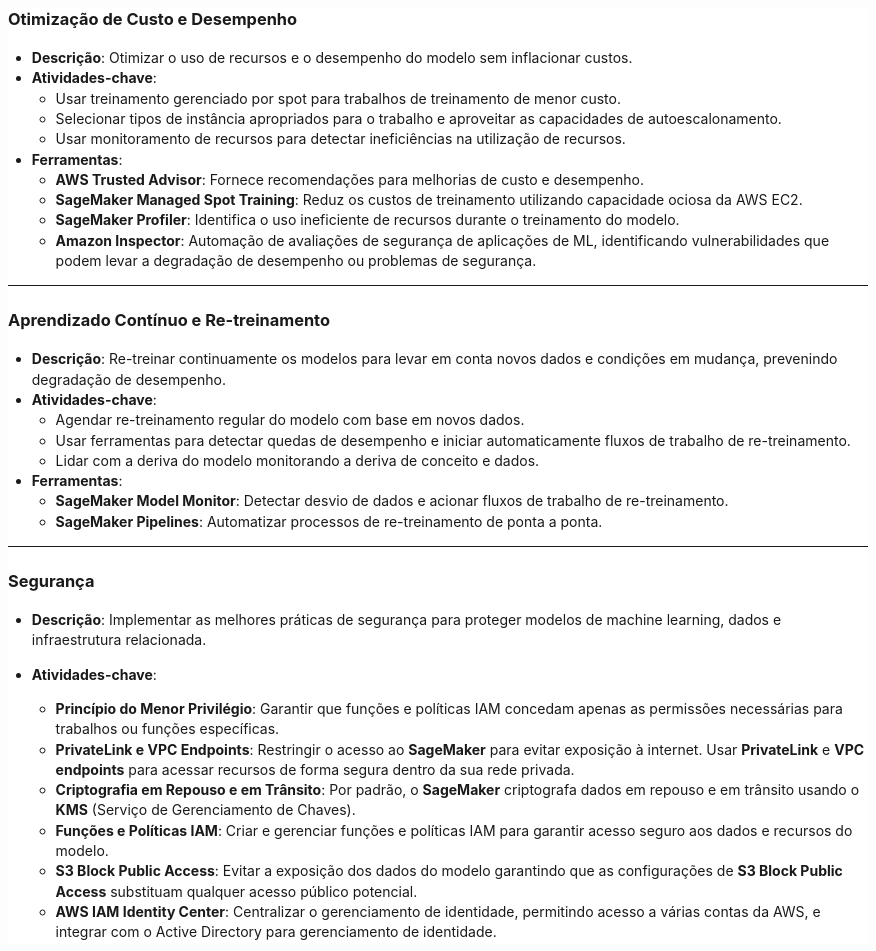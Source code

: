 
### Otimização de Custo e Desempenho
- **Descrição**: Otimizar o uso de recursos e o desempenho do modelo sem inflacionar custos.
- **Atividades-chave**:
  - Usar treinamento gerenciado por spot para trabalhos de treinamento de menor custo.
  - Selecionar tipos de instância apropriados para o trabalho e aproveitar as capacidades de autoescalonamento.
  - Usar monitoramento de recursos para detectar ineficiências na utilização de recursos.
- **Ferramentas**:
  - **AWS Trusted Advisor**: Fornece recomendações para melhorias de custo e desempenho.
  - **SageMaker Managed Spot Training**: Reduz os custos de treinamento utilizando capacidade ociosa da AWS EC2.
  - **SageMaker Profiler**: Identifica o uso ineficiente de recursos durante o treinamento do modelo.
  - **Amazon Inspector**: Automação de avaliações de segurança de aplicações de ML, identificando vulnerabilidades que podem levar a degradação de desempenho ou problemas de segurança.

---

### Aprendizado Contínuo e Re-treinamento
- **Descrição**: Re-treinar continuamente os modelos para levar em conta novos dados e condições em mudança, prevenindo degradação de desempenho.
- **Atividades-chave**:
  - Agendar re-treinamento regular do modelo com base em novos dados.
  - Usar ferramentas para detectar quedas de desempenho e iniciar automaticamente fluxos de trabalho de re-treinamento.
  - Lidar com a deriva do modelo monitorando a deriva de conceito e dados.
- **Ferramentas**:
  - **SageMaker Model Monitor**: Detectar desvio de dados e acionar fluxos de trabalho de re-treinamento.
  - **SageMaker Pipelines**: Automatizar processos de re-treinamento de ponta a ponta.

---

### Segurança
- **Descrição**: Implementar as melhores práticas de segurança para proteger modelos de machine learning, dados e infraestrutura relacionada.
  
- **Atividades-chave**:
  - **Princípio do Menor Privilégio**: Garantir que funções e políticas IAM concedam apenas as permissões necessárias para trabalhos ou funções específicas.
  - **PrivateLink e VPC Endpoints**: Restringir o acesso ao **SageMaker** para evitar exposição à internet. Usar **PrivateLink** e **VPC endpoints** para acessar recursos de forma segura dentro da sua rede privada.
  - **Criptografia em Repouso e em Trânsito**: Por padrão, o **SageMaker** criptografa dados em repouso e em trânsito usando o **KMS** (Serviço de Gerenciamento de Chaves).
  - **Funções e Políticas IAM**: Criar e gerenciar funções e políticas IAM para garantir acesso seguro aos dados e recursos do modelo.
  - **S3 Block Public Access**: Evitar a exposição dos dados do modelo garantindo que as configurações de **S3 Block Public Access** substituam qualquer acesso público potencial.
  - **AWS IAM Identity Center**: Centralizar o gerenciamento de identidade, permitindo acesso a várias contas da AWS, e integrar com o Active Directory para gerenciamento de identidade.
  